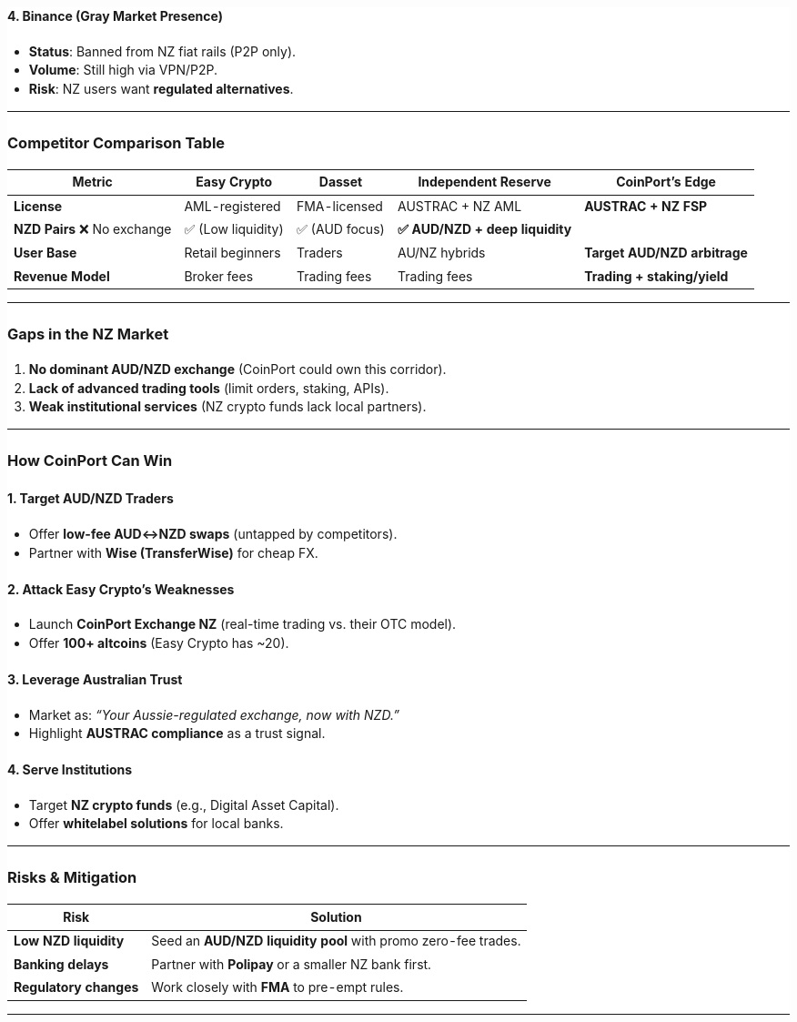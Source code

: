#### **4. Binance (Gray Market Presence)**  
   - **Status**: Banned from NZ fiat rails (P2P only).  
   - **Volume**: Still high via VPN/P2P.  
   - **Risk**: NZ users want **regulated alternatives**.  

---

### **Competitor Comparison Table**  
| **Metric**          | **Easy Crypto** | **Dasset**       | **Independent Reserve** | **CoinPort’s Edge** |  
|----------------------|-----------------|------------------|-------------------------|---------------------|  
| **License**          | AML-registered  | FMA-licensed     | AUSTRAC + NZ AML        | **AUSTRAC + NZ FSP** |  
| **NZD Pairs**        ❌ No exchange  | ✅ (Low liquidity) | ✅ (AUD focus)    | **✅ AUD/NZD + deep liquidity** |  
| **User Base**        | Retail beginners | Traders          | AU/NZ hybrids           | **Target AUD/NZD arbitrage** |  
| **Revenue Model**    | Broker fees     | Trading fees     | Trading fees            | **Trading + staking/yield** |  

---

### **Gaps in the NZ Market**  
1. **No dominant AUD/NZD exchange** (CoinPort could own this corridor).  
2. **Lack of advanced trading tools** (limit orders, staking, APIs).  
3. **Weak institutional services** (NZ crypto funds lack local partners).  

---

### **How CoinPort Can Win**  
#### **1. Target AUD/NZD Traders**  
   - Offer **low-fee AUD↔NZD swaps** (untapped by competitors).  
   - Partner with **Wise (TransferWise)** for cheap FX.  

#### **2. Attack Easy Crypto’s Weaknesses**  
   - Launch **CoinPort Exchange NZ** (real-time trading vs. their OTC model).  
   - Offer **100+ altcoins** (Easy Crypto has ~20).  

#### **3. Leverage Australian Trust**  
   - Market as: *“Your Aussie-regulated exchange, now with NZD.”*  
   - Highlight **AUSTRAC compliance** as a trust signal.  

#### **4. Serve Institutions**  
   - Target **NZ crypto funds** (e.g., Digital Asset Capital).  
   - Offer **whitelabel solutions** for local banks.  

---

### **Risks & Mitigation**  
| **Risk**                | **Solution** |  
|--------------------------|--------------|  
| **Low NZD liquidity**    | Seed an **AUD/NZD liquidity pool** with promo zero-fee trades. |  
| **Banking delays**       | Partner with **Polipay** or a smaller NZ bank first. |  
| **Regulatory changes**   | Work closely with **FMA** to pre-empt rules. |  

---